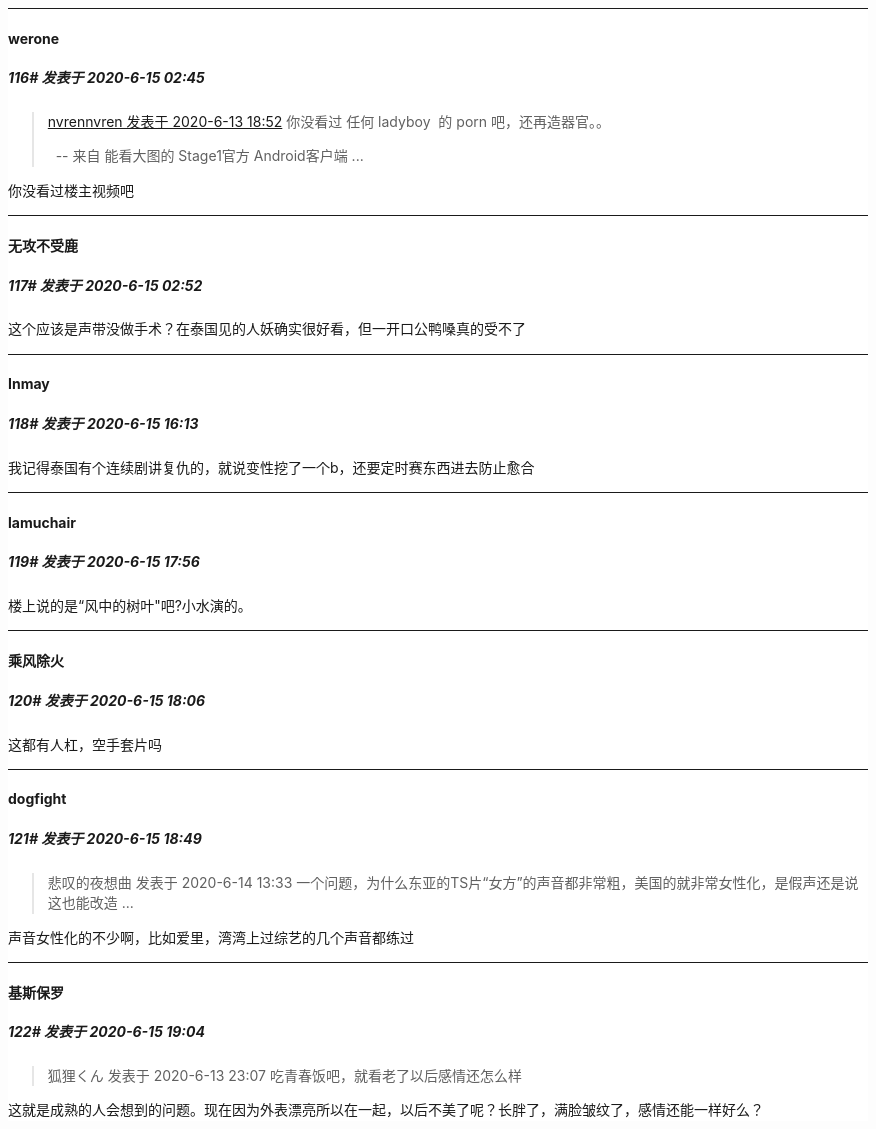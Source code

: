 
-----

####  werone  
##### 116#       发表于 2020-6-15 02:45


<blockquote><a href="httphttps://bbs.saraba1st.com/2b/forum.php?mod=redirect&amp;goto=findpost&amp;pid=47791267&amp;ptid=1941456" target="_blank">nvrennvren 发表于 2020-6-13 18:52</a>
你没看过 任何 ladyboy  的 porn 吧，还再造器官。。

  -- 来自 能看大图的 Stage1官方 Android客户端 ...</blockquote>
你没看过楼主视频吧


-----

####  无攻不受鹿  
##### 117#       发表于 2020-6-15 02:52


这个应该是声带没做手术？在泰国见的人妖确实很好看，但一开口公鸭嗓真的受不了


-----

####  Inmay  
##### 118#       发表于 2020-6-15 16:13


我记得泰国有个连续剧讲复仇的，就说变性挖了一个b，还要定时赛东西进去防止愈合


-----

####  lamuchair  
##### 119#       发表于 2020-6-15 17:56


楼上说的是“风中的树叶"吧?小水演的。


-----

####  乘风除火  
##### 120#       发表于 2020-6-15 18:06


这都有人杠，空手套片吗


-----

####  dogfight  
##### 121#       发表于 2020-6-15 18:49


<blockquote>悲叹的夜想曲 发表于 2020-6-14 13:33
一个问题，为什么东亚的TS片“女方”的声音都非常粗，美国的就非常女性化，是假声还是说这也能改造 ...</blockquote>
声音女性化的不少啊，比如爱里，湾湾上过综艺的几个声音都练过


-----

####  基斯保罗  
##### 122#       发表于 2020-6-15 19:04


<blockquote>狐狸くん 发表于 2020-6-13 23:07
吃青春饭吧，就看老了以后感情还怎么样</blockquote>
这就是成熟的人会想到的问题。现在因为外表漂亮所以在一起，以后不美了呢？长胖了，满脸皱纹了，感情还能一样好么？


                                             